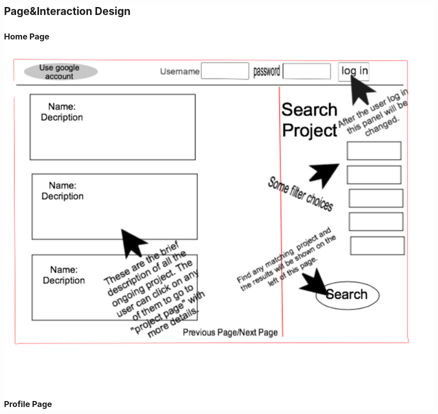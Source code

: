 ## Page&Interaction Design

### Home Page
![home.png](./img/Home.png "Home Page")


### Profile Page